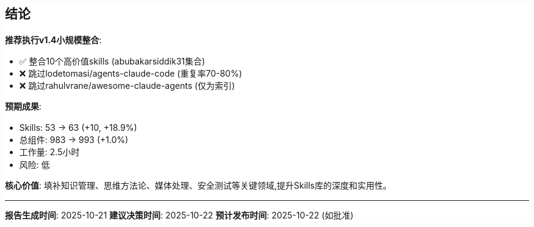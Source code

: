 
## 结论

**推荐执行v1.4小规模整合**:
- ✅ 整合10个高价值skills (abubakarsiddik31集合)
- ❌ 跳过lodetomasi/agents-claude-code (重复率70-80%)
- ❌ 跳过rahulvrane/awesome-claude-agents (仅为索引)

**预期成果**:
- Skills: 53 → 63 (+10, +18.9%)
- 总组件: 983 → 993 (+1.0%)
- 工作量: 2.5小时
- 风险: 低

**核心价值**: 填补知识管理、思维方法论、媒体处理、安全测试等关键领域,提升Skills库的深度和实用性。

---

**报告生成时间**: 2025-10-21
**建议决策时间**: 2025-10-22
**预计发布时间**: 2025-10-22 (如批准)
